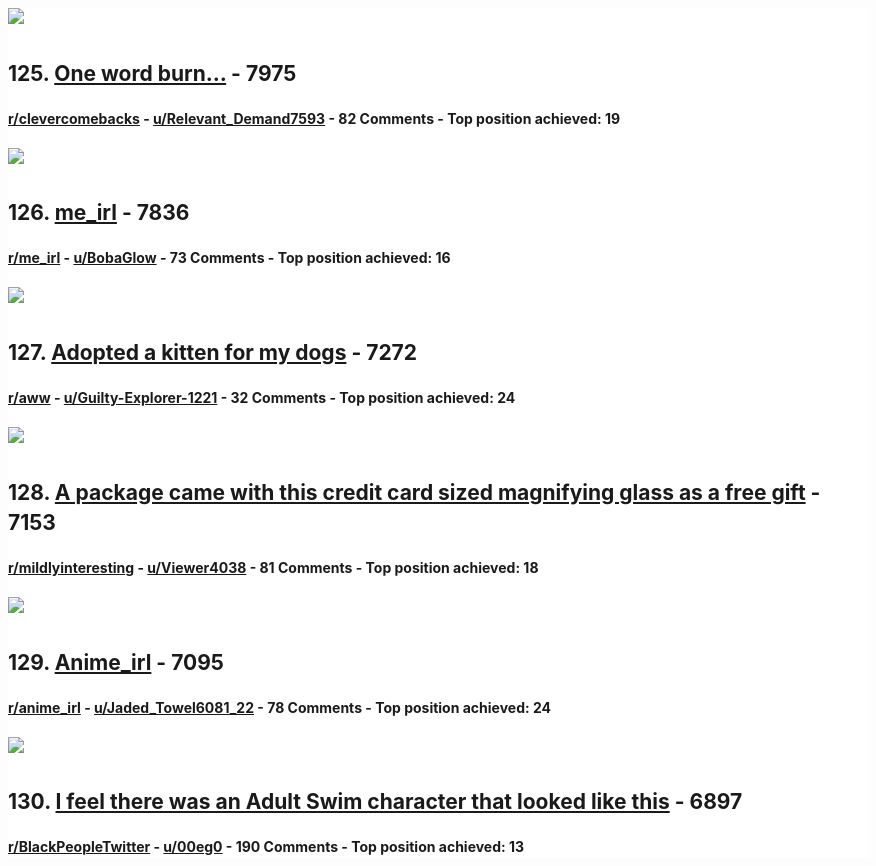 <a href="https://v.redd.it/9wxo65igtzrf1"><img src="https://external-preview.redd.it/Y3N2NWo5a2d0enJmMX1rQnngDyXeGAREsRKHnVs6hlL-yUPUKE9AOcXJ5xv4.png?width=140&amp;height=140&amp;crop=140:140,smart&amp;format=jpg&amp;v=enabled&amp;lthumb=true&amp;s=55f47f6626feb773130dd2637a7018288522a7b9"></img></a>

## 125. [One word burn…](http://reddit.com/r/clevercomebacks/comments/1nt01v6/one_word_burn/) - 7975
#### [r/clevercomebacks](http://reddit.com/r/clevercomebacks) - [u/Relevant_Demand7593](http://reddit.com/u/Relevant_Demand7593) - 82 Comments - Top position achieved: 19

<a href="https://i.redd.it/rblhoq333zrf1.jpeg"><img src="https://a.thumbs.redditmedia.com/6cNGZHKr00_741Upcq6pCJCQrFQXSzw6q_VrwWJGhk8.jpg"></img></a>

## 126. [me_irl](http://reddit.com/r/me_irl/comments/1nt2pip/me_irl/) - 7836
#### [r/me_irl](http://reddit.com/r/me_irl) - [u/BobaGlow](http://reddit.com/u/BobaGlow) - 73 Comments - Top position achieved: 16

<a href="https://i.redd.it/80yirfksnzrf1.jpeg"><img src="https://b.thumbs.redditmedia.com/cnFoikxWtahdbImZwQXmJIo5K2Q9mkhITNpdx4DnxDo.jpg"></img></a>

## 127. [Adopted a kitten for my dogs](http://reddit.com/r/aww/comments/1nselrl/adopted_a_kitten_for_my_dogs/) - 7272
#### [r/aww](http://reddit.com/r/aww) - [u/Guilty-Explorer-1221](http://reddit.com/u/Guilty-Explorer-1221) - 32 Comments - Top position achieved: 24

<a href="https://v.redd.it/aj9f9tc6wtrf1"><img src="https://external-preview.redd.it/ZXljb2VpeTV3dHJmMXjrNshsMPfjcTMrzDwPUrve7yTqCDHq-o6P13mr1N5S.png?width=140&amp;height=140&amp;crop=140:140,smart&amp;format=jpg&amp;v=enabled&amp;lthumb=true&amp;s=98aa08a03f1e1fe2bf3542bdeb9066100c7c1250"></img></a>

## 128. [A package came with this credit card sized magnifying glass as a free gift](http://reddit.com/r/mildlyinteresting/comments/1nt47cc/a_package_came_with_this_credit_card_sized/) - 7153
#### [r/mildlyinteresting](http://reddit.com/r/mildlyinteresting) - [u/Viewer4038](http://reddit.com/u/Viewer4038) - 81 Comments - Top position achieved: 18

<a href="https://i.redd.it/6mo3dguk00sf1.jpeg"><img src="https://b.thumbs.redditmedia.com/Y_TtFKYQjQDH_KrZPDwVPlbSasml-RzOrk311r-Ylec.jpg"></img></a>

## 129. [Anime_irl](http://reddit.com/r/anime_irl/comments/1nsss0s/anime_irl/) - 7095
#### [r/anime_irl](http://reddit.com/r/anime_irl) - [u/Jaded_Towel6081_22](http://reddit.com/u/Jaded_Towel6081_22) - 78 Comments - Top position achieved: 24

<a href="https://i.redd.it/e9gbkaufnxrf1.jpeg"><img src="image"></img></a>

## 130. [I feel there was an Adult Swim character that looked like this](http://reddit.com/r/BlackPeopleTwitter/comments/1nsnt99/i_feel_there_was_an_adult_swim_character_that/) - 6897
#### [r/BlackPeopleTwitter](http://reddit.com/r/BlackPeopleTwitter) - [u/00eg0](http://reddit.com/u/00eg0) - 190 Comments - Top position achieved: 13
